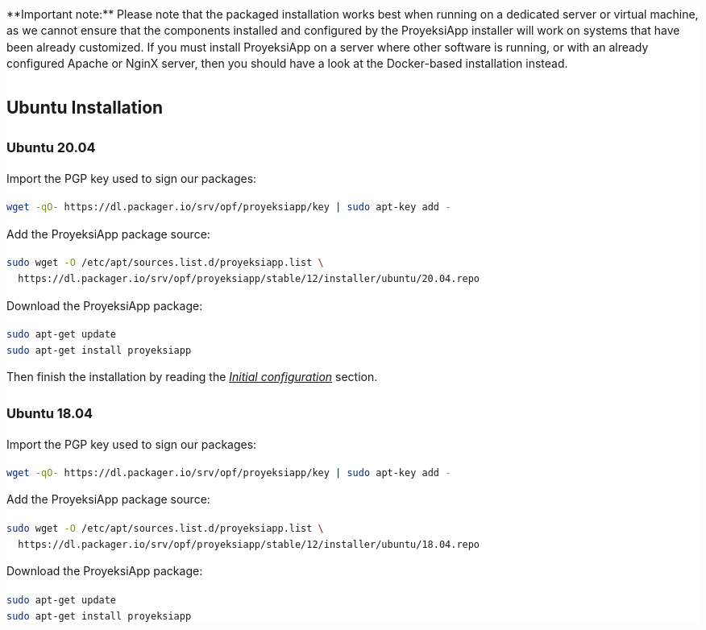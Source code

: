 <div class="alert alert-info" role="alert">
**Important note:** Please note that the packaged installation works best when running on a dedicated server or virtual machine, as we cannot ensure that the components installed and configured by the ProyeksiApp installer will work on systems that have been already customized. If you must install ProyeksiApp on a server where other software is running, or with an already configured Apache or NginX server, then you should have a look at the Docker-based installation instead.

</div>

## Ubuntu Installation

### Ubuntu 20.04

Import the PGP key used to sign our packages:

```bash
wget -qO- https://dl.packager.io/srv/opf/proyeksiapp/key | sudo apt-key add -
```

Add the ProyeksiApp package source:

```bash
sudo wget -O /etc/apt/sources.list.d/proyeksiapp.list \
  https://dl.packager.io/srv/opf/proyeksiapp/stable/12/installer/ubuntu/20.04.repo
```

Download the ProyeksiApp package:

```bash
sudo apt-get update
sudo apt-get install proyeksiapp
```

Then finish the installation by reading the [*Initial configuration*][initial-config] section.

<video src="https://proyeksiapp-docs.s3.eu-central-1.amazonaws.com/videos/proyeksiapp-installation-ubuntu.mp4" type="video/mp4" controls="" style="width:100%"></video>

### Ubuntu 18.04

Import the PGP key used to sign our packages:

```bash
wget -qO- https://dl.packager.io/srv/opf/proyeksiapp/key | sudo apt-key add -
```

Add the ProyeksiApp package source:

```bash
sudo wget -O /etc/apt/sources.list.d/proyeksiapp.list \
  https://dl.packager.io/srv/opf/proyeksiapp/stable/12/installer/ubuntu/18.04.repo
```

Download the ProyeksiApp package:

```bash
sudo apt-get update
sudo apt-get install proyeksiapp
```


[initial-config]: #initial-configuration